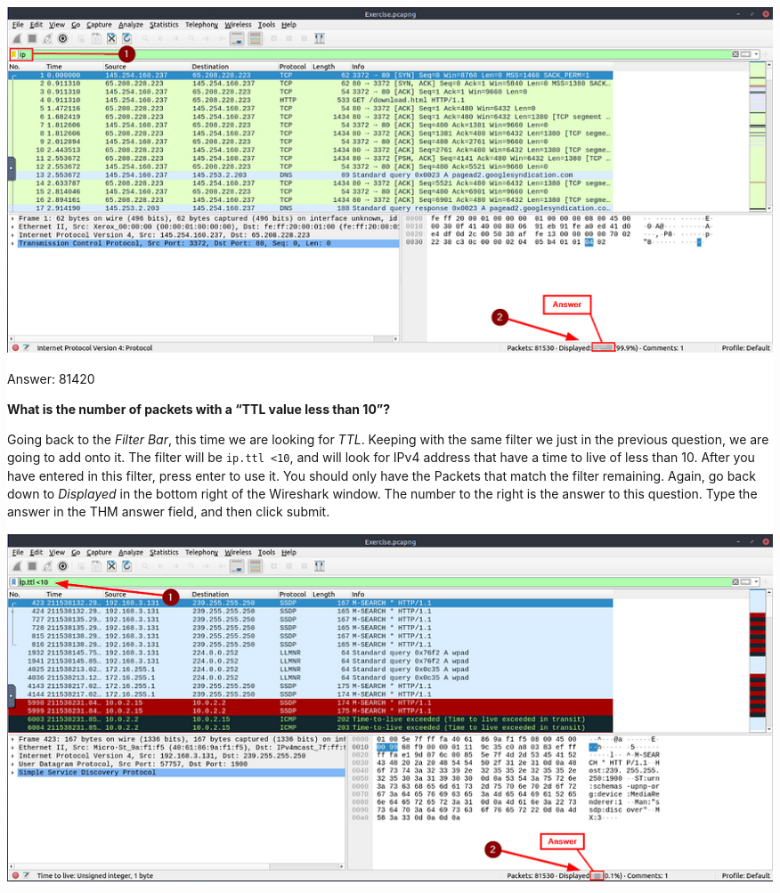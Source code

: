 ![](03%20-%20Network%20Security%20and%20Traffic%20Analysis/_resources/10%20Wireshark%20-%20Packet%20Operations/349af2b37312c33a0df949a9b1d15892_MD5.jpg)

Answer: 81420

**What is the number of packets with a “TTL value less than 10”?**

Going back to the _Filter Bar_, this time we are looking for _TTL_. Keeping with the same filter we just in the previous question, we are going to add onto it. The filter will be `ip.ttl <10`, and will look for IPv4 address that have a time to live of less than 10. After you have entered in this filter, press enter to use it. You should only have the Packets that match the filter remaining. Again, go back down to _Displayed_ in the bottom right of the Wireshark window. The number to the right is the answer to this question. Type the answer in the THM answer field, and then click submit.

![](03%20-%20Network%20Security%20and%20Traffic%20Analysis/_resources/10%20Wireshark%20-%20Packet%20Operations/1d01b4fce7d1563b91160bd03dd7ddfb_MD5.jpg)
